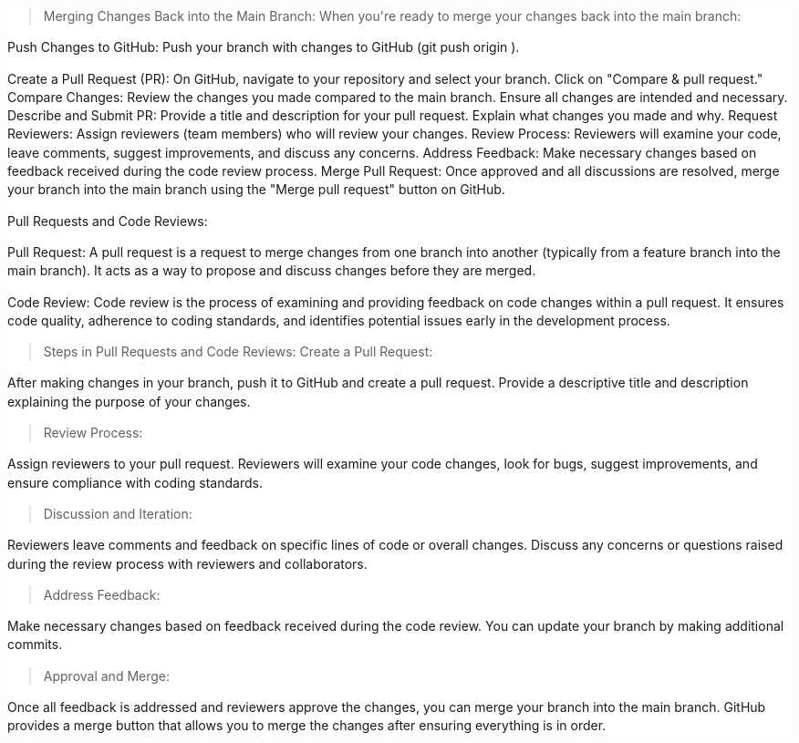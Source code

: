 > Merging Changes Back into the Main Branch:
When you're ready to merge your changes back into the main branch:

Push Changes to GitHub: 
Push your branch with changes to GitHub (git push origin <branch-name>).

Create a Pull Request (PR): On GitHub, navigate to your repository and select your branch. Click on "Compare & pull request."
Compare Changes: Review the changes you made compared to the main branch. Ensure all changes are intended and necessary.
Describe and Submit PR: Provide a title and description for your pull request. Explain what changes you made and why.
Request Reviewers: Assign reviewers (team members) who will review your changes.
Review Process: Reviewers will examine your code, leave comments, suggest improvements, and discuss any concerns.
Address Feedback: Make necessary changes based on feedback received during the code review process.
Merge Pull Request: Once approved and all discussions are resolved, merge your branch into the main branch using the "Merge pull request" button on GitHub.

Pull Requests and Code Reviews:

Pull Request: A pull request is a request to merge changes from one branch into another (typically from a feature branch into the main branch). It acts as a way to propose and discuss changes before they are merged.

Code Review: Code review is the process of examining and providing feedback on code changes within a pull request. It ensures code quality, adherence to coding standards, and identifies potential issues early in the development process.

>Steps in Pull Requests and Code Reviews:
>Create a Pull Request:

After making changes in your branch, push it to GitHub and create a pull request.
Provide a descriptive title and description explaining the purpose of your changes.

>Review Process:

Assign reviewers to your pull request. Reviewers will examine your code changes, look for bugs, suggest improvements, and ensure compliance with coding standards.

> Discussion and Iteration:

Reviewers leave comments and feedback on specific lines of code or overall changes.
Discuss any concerns or questions raised during the review process with reviewers and collaborators.

>Address Feedback:

Make necessary changes based on feedback received during the code review. You can update your branch by making additional commits.

>Approval and Merge:

Once all feedback is addressed and reviewers approve the changes, you can merge your branch into the main branch.
GitHub provides a merge button that allows you to merge the changes after ensuring everything is in order.
